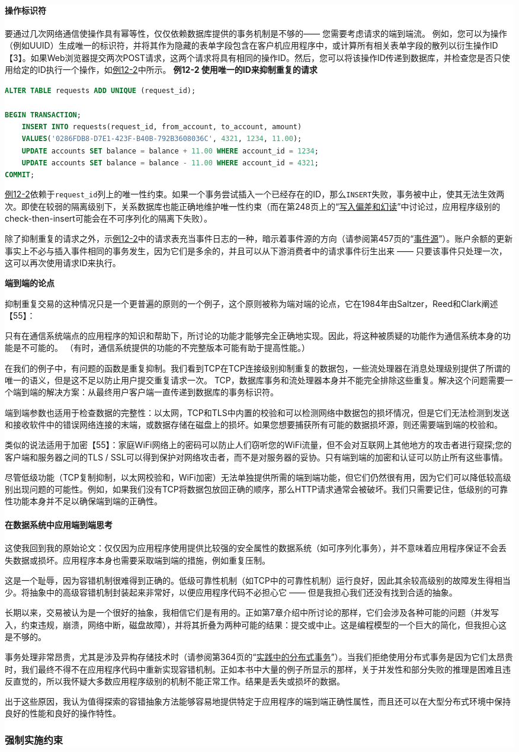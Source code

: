 #### 操作标识符

要通过几次网络通信使操作具有幂等性，仅仅依赖数据库提供的事务机制是不够的—— 您需要考虑请求的端到端流。
例如，您可以为操作（例如UUID）生成唯一的标识符，并将其作为隐藏的表单字段包含在客户机应用程序中，或计算所有相关表单字段的散列以衍生操作ID 【3】。如果Web浏览器提交两次POST请求，这两个请求将具有相同的操作ID。然后，您可以将该操作ID传递到数据库，并检查您是否只使用给定的ID执行一个操作，如[例12-2]()中所示。
**例12-2 使用唯一的ID来抑制重复的请求**

```sql
ALTER TABLE requests ADD UNIQUE (request_id);

BEGIN TRANSACTION;
    INSERT INTO requests(request_id, from_account, to_account, amount) 
    VALUES('0286FDB8-D7E1-423F-B40B-792B3608036C', 4321, 1234, 11.00);
    UPDATE accounts SET balance = balance + 11.00 WHERE account_id = 1234;
    UPDATE accounts SET balance = balance - 11.00 WHERE account_id = 4321;
COMMIT;
```

[例12-2]()依赖于`request_id`列上的唯一性约束。如果一个事务尝试插入一个已经存在的ID，那么`INSERT`失败，事务被中止，使其无法生效两次。即使在较弱的隔离级别下，关系数据库也能正确地维护唯一性约束（而在第248页上的“[写入偏差和幻读]()”中讨论过，应用程序级别的check-then-insert可能会在不可序列化的隔离下失败）。

除了抑制重复的请求之外，示[例12-2]()中的请求表充当事件日志的一种，暗示着事件源的方向（请参阅第457页的“[事件源]()”）。账户余额的更新事实上不必与插入事件相同的事务发生，因为它们是多余的，并且可以从下游消费者中的请求事件衍生出来 —— 只要该事件只处理一次，这可以再次使用请求ID来执行。

**端到端的论点**

抑制重复交易的这种情况只是一个更普遍的原则的一个例子，这个原则被称为端对端的论点，它在1984年由Saltzer，Reed和Clark阐述【55】：

只有在通信系统端点的应用程序的知识和帮助下，所讨论的功能才能够完全正确地实现。因此，将这种被质疑的功能作为通信系统本身的功能是不可能的。 （有时，通信系统提供的功能的不完整版本可能有助于提高性能。）

在我们的例子中，有问题的函数是重复抑制。我们看到TCP在TCP连接级别抑制重复的数据包，一些流处理器在消息处理级别提供了所谓的唯一的语义，但是这不足以防止用户提交重复请求一次。 TCP，数据库事务和流处理器本身并不能完全排除这些重复。解决这个问题需要一个端到端的解决方案：从最终用户客户端一直传递到数据库的事务标识符。

端到端参数也适用于检查数据的完整性：以太网，TCP和TLS中内置的校验和可以检测网络中数据包的损坏情况，但是它们无法检测到发送和接收软件中的错误网络连接的末端，或数据存储在磁盘上的损坏。如果您想要捕获所有可能的数据损坏源，则还需要端到端的校验和。

类似的说法适用于加密【55】：家庭WiFi网络上的密码可以防止人们窃听您的WiFi流量，但不会对互联网上其他地方的攻击者进行窥探;您的客户端和服务器之间的TLS / SSL可以得到保护对网络攻击者，而不是对服务器的妥协。只有端到端的加密和认证可以防止所有这些事情。

尽管低级功能（TCP复制抑制，以太网校验和，WiFi加密）无法单独提供所需的端到端功能，但它们仍然很有用，因为它们可以降低较高级别出现问题的可能性。例如，如果我们没有TCP将数据包放回正确的顺序，那么HTTP请求通常会被破坏。我们只需要记住，低级别的可靠性功能本身并不足以确保端到端的正确性。

#### 在数据系统中应用端到端思考

这使我回到我的原始论文：仅仅因为应用程序使用提供比较强的安全属性的数据系统（如可序列化事务），并不意味着应用程序保证不会丢失数据或损坏。应用程序本身也需要采取端到端的措施，例如重复压制。

这是一个耻辱，因为容错机制很难得到正确的。低级可靠性机制（如TCP中的可靠性机制）运行良好，因此其余较高级别的故障发生得相当少。将抽象中的高级容错机制封装起来非常好，以便应用程序代码不必担心它 —— 但是我担心我们还没有找到合适的抽象。

长期以来，交易被认为是一个很好的抽象，我相信它们是有用的。正如第7章介绍中所讨论的那样，它们会涉及各种可能的问题（并发写入，约束违规，崩溃，网络中断，磁盘故障），并将其折叠为两种可能的结果：提交或中止。这是编程模型的一个巨大的简化，但我担心这是不够的。

事务处理非常昂贵，尤其是涉及异构存储技术时（请参阅第364页的“[实践中的分布式事务]()”）。当我们拒绝使用分布式事务是因为它们太昂贵时，我们最终不得不在应用程序代码中重新实现容错机制。正如本书中大量的例子所显示的那样，关于并发性和部分失败的推理是困难且违反直觉的，所以我怀疑大多数应用程序级别的机制不能正常工作。结果是丢失或损坏的数据。

出于这些原因，我认为值得探索的容错抽象方法能够容易地提供特定于应用程序的端到端正确性属性，而且还可以在大型分布式环境中保持良好的性能和良好的操作特性。



### 强制实施约束
